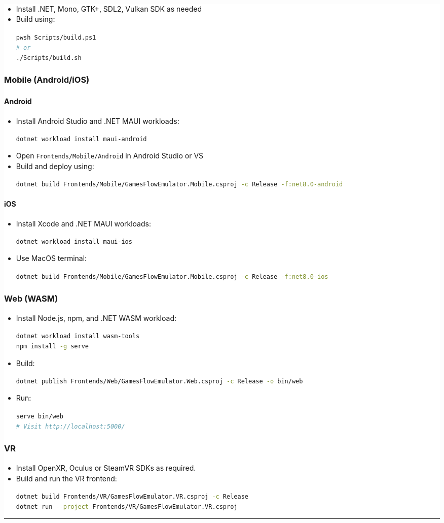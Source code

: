 - Install .NET, Mono, GTK+, SDL2, Vulkan SDK as needed
- Build using:
  ```bash
  pwsh Scripts/build.ps1
  # or
  ./Scripts/build.sh
  ```

### Mobile (Android/iOS)

#### Android

- Install Android Studio and .NET MAUI workloads:
  ```bash
  dotnet workload install maui-android
  ```
- Open `Frontends/Mobile/Android` in Android Studio or VS
- Build and deploy using:
  ```bash
  dotnet build Frontends/Mobile/GamesFlowEmulator.Mobile.csproj -c Release -f:net8.0-android
  ```

#### iOS

- Install Xcode and .NET MAUI workloads:
  ```bash
  dotnet workload install maui-ios
  ```
- Use MacOS terminal:
  ```bash
  dotnet build Frontends/Mobile/GamesFlowEmulator.Mobile.csproj -c Release -f:net8.0-ios
  ```

### Web (WASM)

- Install Node.js, npm, and .NET WASM workload:
  ```bash
  dotnet workload install wasm-tools
  npm install -g serve
  ```
- Build:
  ```bash
  dotnet publish Frontends/Web/GamesFlowEmulator.Web.csproj -c Release -o bin/web
  ```
- Run:
  ```bash
  serve bin/web
  # Visit http://localhost:5000/
  ```

### VR

- Install OpenXR, Oculus or SteamVR SDKs as required.
- Build and run the VR frontend:
  ```bash
  dotnet build Frontends/VR/GamesFlowEmulator.VR.csproj -c Release
  dotnet run --project Frontends/VR/GamesFlowEmulator.VR.csproj
  ```

---